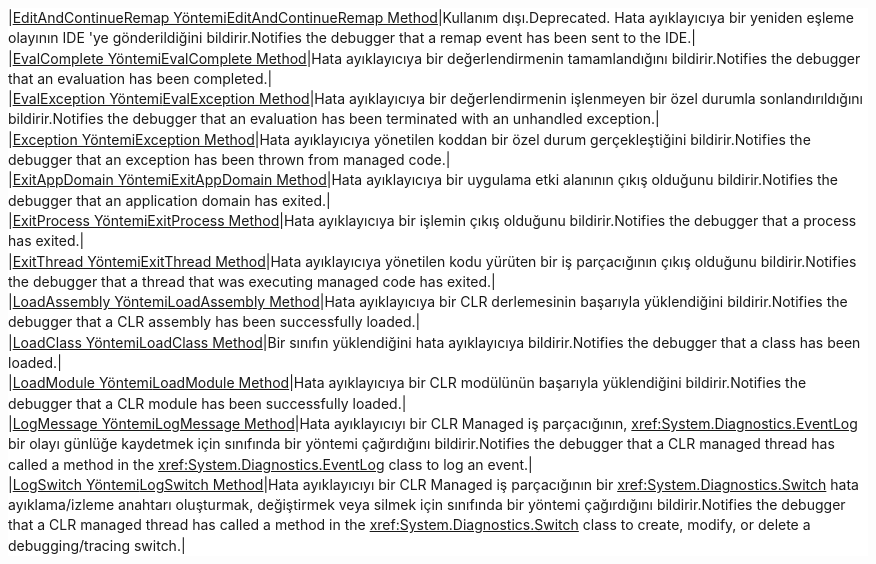 |[<span data-ttu-id="5f8d8-124">EditAndContinueRemap Yöntemi</span><span class="sxs-lookup"><span data-stu-id="5f8d8-124">EditAndContinueRemap Method</span></span>](icordebugmanagedcallback-editandcontinueremap-method.md)|<span data-ttu-id="5f8d8-125">Kullanım dışı.</span><span class="sxs-lookup"><span data-stu-id="5f8d8-125">Deprecated.</span></span> <span data-ttu-id="5f8d8-126">Hata ayıklayıcıya bir yeniden eşleme olayının IDE 'ye gönderildiğini bildirir.</span><span class="sxs-lookup"><span data-stu-id="5f8d8-126">Notifies the debugger that a remap event has been sent to the IDE.</span></span>|  
|[<span data-ttu-id="5f8d8-127">EvalComplete Yöntemi</span><span class="sxs-lookup"><span data-stu-id="5f8d8-127">EvalComplete Method</span></span>](icordebugmanagedcallback-evalcomplete-method.md)|<span data-ttu-id="5f8d8-128">Hata ayıklayıcıya bir değerlendirmenin tamamlandığını bildirir.</span><span class="sxs-lookup"><span data-stu-id="5f8d8-128">Notifies the debugger that an evaluation has been completed.</span></span>|  
|[<span data-ttu-id="5f8d8-129">EvalException Yöntemi</span><span class="sxs-lookup"><span data-stu-id="5f8d8-129">EvalException Method</span></span>](icordebugmanagedcallback-evalexception-method.md)|<span data-ttu-id="5f8d8-130">Hata ayıklayıcıya bir değerlendirmenin işlenmeyen bir özel durumla sonlandırıldığını bildirir.</span><span class="sxs-lookup"><span data-stu-id="5f8d8-130">Notifies the debugger that an evaluation has been terminated with an unhandled exception.</span></span>|  
|[<span data-ttu-id="5f8d8-131">Exception Yöntemi</span><span class="sxs-lookup"><span data-stu-id="5f8d8-131">Exception Method</span></span>](icordebugmanagedcallback-exception-method.md)|<span data-ttu-id="5f8d8-132">Hata ayıklayıcıya yönetilen koddan bir özel durum gerçekleştiğini bildirir.</span><span class="sxs-lookup"><span data-stu-id="5f8d8-132">Notifies the debugger that an exception has been thrown from managed code.</span></span>|  
|[<span data-ttu-id="5f8d8-133">ExitAppDomain Yöntemi</span><span class="sxs-lookup"><span data-stu-id="5f8d8-133">ExitAppDomain Method</span></span>](icordebugmanagedcallback-exitappdomain-method.md)|<span data-ttu-id="5f8d8-134">Hata ayıklayıcıya bir uygulama etki alanının çıkış olduğunu bildirir.</span><span class="sxs-lookup"><span data-stu-id="5f8d8-134">Notifies the debugger that an application domain has exited.</span></span>|  
|[<span data-ttu-id="5f8d8-135">ExitProcess Yöntemi</span><span class="sxs-lookup"><span data-stu-id="5f8d8-135">ExitProcess Method</span></span>](icordebugmanagedcallback-exitprocess-method.md)|<span data-ttu-id="5f8d8-136">Hata ayıklayıcıya bir işlemin çıkış olduğunu bildirir.</span><span class="sxs-lookup"><span data-stu-id="5f8d8-136">Notifies the debugger that a process has exited.</span></span>|  
|[<span data-ttu-id="5f8d8-137">ExitThread Yöntemi</span><span class="sxs-lookup"><span data-stu-id="5f8d8-137">ExitThread Method</span></span>](icordebugmanagedcallback-exitthread-method.md)|<span data-ttu-id="5f8d8-138">Hata ayıklayıcıya yönetilen kodu yürüten bir iş parçacığının çıkış olduğunu bildirir.</span><span class="sxs-lookup"><span data-stu-id="5f8d8-138">Notifies the debugger that a thread that was executing managed code has exited.</span></span>|  
|[<span data-ttu-id="5f8d8-139">LoadAssembly Yöntemi</span><span class="sxs-lookup"><span data-stu-id="5f8d8-139">LoadAssembly Method</span></span>](icordebugmanagedcallback-loadassembly-method.md)|<span data-ttu-id="5f8d8-140">Hata ayıklayıcıya bir CLR derlemesinin başarıyla yüklendiğini bildirir.</span><span class="sxs-lookup"><span data-stu-id="5f8d8-140">Notifies the debugger that a CLR assembly has been successfully loaded.</span></span>|  
|[<span data-ttu-id="5f8d8-141">LoadClass Yöntemi</span><span class="sxs-lookup"><span data-stu-id="5f8d8-141">LoadClass Method</span></span>](icordebugmanagedcallback-loadclass-method.md)|<span data-ttu-id="5f8d8-142">Bir sınıfın yüklendiğini hata ayıklayıcıya bildirir.</span><span class="sxs-lookup"><span data-stu-id="5f8d8-142">Notifies the debugger that a class has been loaded.</span></span>|  
|[<span data-ttu-id="5f8d8-143">LoadModule Yöntemi</span><span class="sxs-lookup"><span data-stu-id="5f8d8-143">LoadModule Method</span></span>](icordebugmanagedcallback-loadmodule-method.md)|<span data-ttu-id="5f8d8-144">Hata ayıklayıcıya bir CLR modülünün başarıyla yüklendiğini bildirir.</span><span class="sxs-lookup"><span data-stu-id="5f8d8-144">Notifies the debugger that a CLR module has been successfully loaded.</span></span>|  
|[<span data-ttu-id="5f8d8-145">LogMessage Yöntemi</span><span class="sxs-lookup"><span data-stu-id="5f8d8-145">LogMessage Method</span></span>](icordebugmanagedcallback-logmessage-method.md)|<span data-ttu-id="5f8d8-146">Hata ayıklayıcıyı bir CLR Managed iş parçacığının, <xref:System.Diagnostics.EventLog> bir olayı günlüğe kaydetmek için sınıfında bir yöntemi çağırdığını bildirir.</span><span class="sxs-lookup"><span data-stu-id="5f8d8-146">Notifies the debugger that a CLR managed thread has called a method in the <xref:System.Diagnostics.EventLog> class to log an event.</span></span>|  
|[<span data-ttu-id="5f8d8-147">LogSwitch Yöntemi</span><span class="sxs-lookup"><span data-stu-id="5f8d8-147">LogSwitch Method</span></span>](icordebugmanagedcallback-logswitch-method.md)|<span data-ttu-id="5f8d8-148">Hata ayıklayıcıyı bir CLR Managed iş parçacığının bir <xref:System.Diagnostics.Switch> hata ayıklama/izleme anahtarı oluşturmak, değiştirmek veya silmek için sınıfında bir yöntemi çağırdığını bildirir.</span><span class="sxs-lookup"><span data-stu-id="5f8d8-148">Notifies the debugger that a CLR managed thread has called a method in the <xref:System.Diagnostics.Switch> class to create, modify, or delete a debugging/tracing switch.</span></span>|  